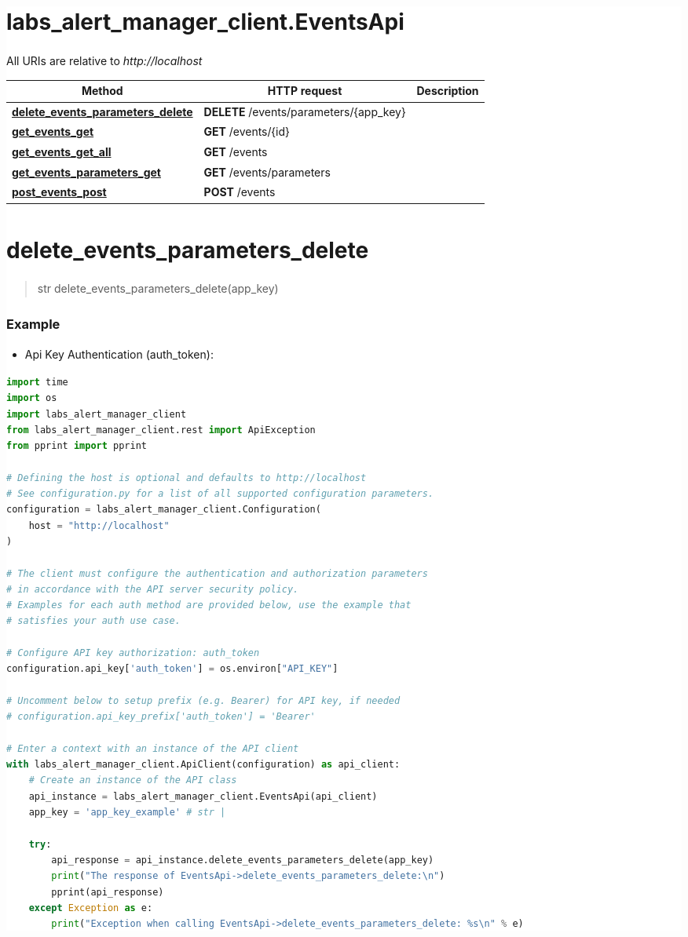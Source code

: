 # labs_alert_manager_client.EventsApi

All URIs are relative to *http://localhost*

Method | HTTP request | Description
------------- | ------------- | -------------
[**delete_events_parameters_delete**](EventsApi.md#delete_events_parameters_delete) | **DELETE** /events/parameters/{app_key} | 
[**get_events_get**](EventsApi.md#get_events_get) | **GET** /events/{id} | 
[**get_events_get_all**](EventsApi.md#get_events_get_all) | **GET** /events | 
[**get_events_parameters_get**](EventsApi.md#get_events_parameters_get) | **GET** /events/parameters | 
[**post_events_post**](EventsApi.md#post_events_post) | **POST** /events | 


# **delete_events_parameters_delete**
> str delete_events_parameters_delete(app_key)



### Example

* Api Key Authentication (auth_token):
```python
import time
import os
import labs_alert_manager_client
from labs_alert_manager_client.rest import ApiException
from pprint import pprint

# Defining the host is optional and defaults to http://localhost
# See configuration.py for a list of all supported configuration parameters.
configuration = labs_alert_manager_client.Configuration(
    host = "http://localhost"
)

# The client must configure the authentication and authorization parameters
# in accordance with the API server security policy.
# Examples for each auth method are provided below, use the example that
# satisfies your auth use case.

# Configure API key authorization: auth_token
configuration.api_key['auth_token'] = os.environ["API_KEY"]

# Uncomment below to setup prefix (e.g. Bearer) for API key, if needed
# configuration.api_key_prefix['auth_token'] = 'Bearer'

# Enter a context with an instance of the API client
with labs_alert_manager_client.ApiClient(configuration) as api_client:
    # Create an instance of the API class
    api_instance = labs_alert_manager_client.EventsApi(api_client)
    app_key = 'app_key_example' # str | 

    try:
        api_response = api_instance.delete_events_parameters_delete(app_key)
        print("The response of EventsApi->delete_events_parameters_delete:\n")
        pprint(api_response)
    except Exception as e:
        print("Exception when calling EventsApi->delete_events_parameters_delete: %s\n" % e)
```
